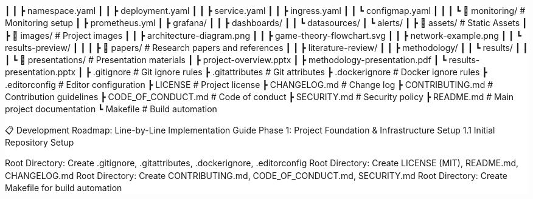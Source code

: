 ┃ ┃ ┣ namespace.yaml
┃ ┃ ┣ deployment.yaml
┃ ┃ ┣ service.yaml
┃ ┃ ┣ ingress.yaml
┃ ┃ ┗ configmap.yaml
┃ ┃
┃ ┗ 📂 monitoring/                  # Monitoring setup
┃   ┣ prometheus.yml
┃   ┣ grafana/
┃   ┃ ┣ dashboards/
┃   ┃ ┗ datasources/
┃   ┗ alerts/
┃
┣ 📂 assets/                        # Static Assets
┃ ┣ 📂 images/                      # Project images
┃ ┃ ┣ architecture-diagram.png
┃ ┃ ┣ game-theory-flowchart.svg
┃ ┃ ┣ network-example.png
┃ ┃ ┗ results-preview/
┃ ┃
┃ ┣ 📂 papers/                      # Research papers and references
┃ ┃ ┣ literature-review/
┃ ┃ ┣ methodology/
┃ ┃ ┗ results/
┃ ┃
┃ ┗ 📂 presentations/               # Presentation materials
┃   ┣ project-overview.pptx
┃   ┣ methodology-presentation.pdf
┃   ┗ results-presentation.pptx
┃
┣ .gitignore                        # Git ignore rules
┣ .gitattributes                    # Git attributes
┣ .dockerignore                     # Docker ignore rules
┣ .editorconfig                     # Editor configuration
┣ LICENSE                           # Project license
┣ CHANGELOG.md                      # Change log
┣ CONTRIBUTING.md                   # Contribution guidelines
┣ CODE_OF_CONDUCT.md                # Code of conduct
┣ SECURITY.md                       # Security policy
┣ README.md                         # Main project documentation
┗ Makefile                          # Build automation



📋 Development Roadmap: Line-by-Line Implementation Guide
Phase 1: Project Foundation & Infrastructure Setup
1.1 Initial Repository Setup

Root Directory: Create .gitignore, .gitattributes, .dockerignore, .editorconfig
Root Directory: Create LICENSE (MIT), README.md, CHANGELOG.md
Root Directory: Create CONTRIBUTING.md, CODE_OF_CONDUCT.md, SECURITY.md
Root Directory: Create Makefile for build automation
